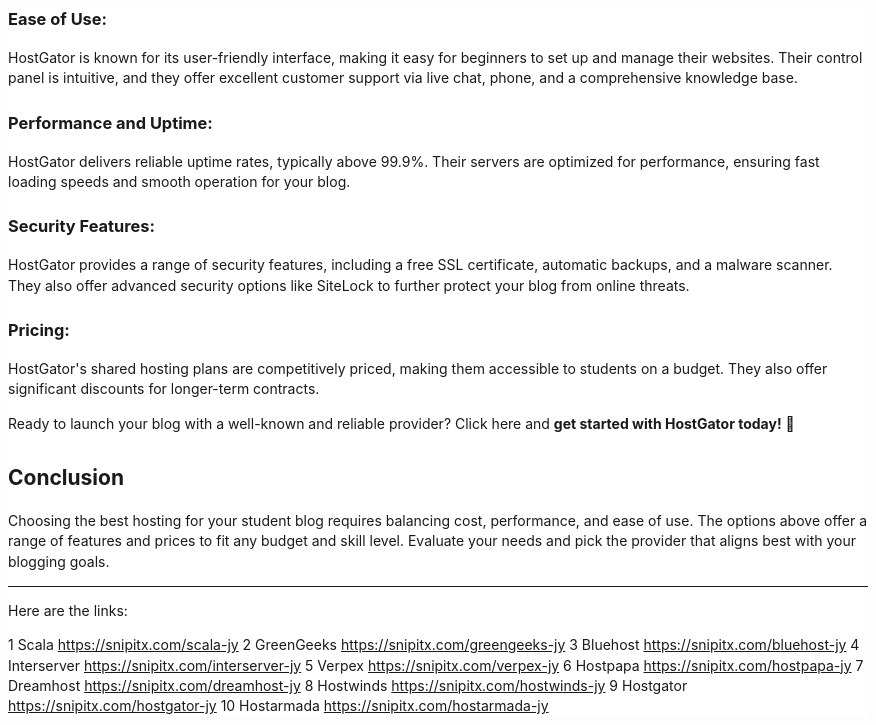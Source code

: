 ### Ease of Use:
HostGator is known for its user-friendly interface, making it easy for beginners to set up and manage their websites. Their control panel is intuitive, and they offer excellent customer support via live chat, phone, and a comprehensive knowledge base.

### Performance and Uptime:
HostGator delivers reliable uptime rates, typically above 99.9%. Their servers are optimized for performance, ensuring fast loading speeds and smooth operation for your blog.

### Security Features:
HostGator provides a range of security features, including a free SSL certificate, automatic backups, and a malware scanner. They also offer advanced security options like SiteLock to further protect your blog from online threats.

### Pricing:
HostGator's shared hosting plans are competitively priced, making them accessible to students on a budget. They also offer significant discounts for longer-term contracts.

Ready to launch your blog with a well-known and reliable provider? Click here and **get started with HostGator today!** 🐊

## Conclusion

Choosing the best hosting for your student blog requires balancing cost, performance, and ease of use. The options above offer a range of features and prices to fit any budget and skill level. Evaluate your needs and pick the provider that aligns best with your blogging goals.

-----------------------------------

Here are the links:

1	Scala	https://snipitx.com/scala-jy
2	GreenGeeks	https://snipitx.com/greengeeks-jy
3	Bluehost	https://snipitx.com/bluehost-jy
4	Interserver	https://snipitx.com/interserver-jy
5	Verpex	https://snipitx.com/verpex-jy
6	Hostpapa	https://snipitx.com/hostpapa-jy
7	Dreamhost	https://snipitx.com/dreamhost-jy
8	Hostwinds	https://snipitx.com/hostwinds-jy
9	Hostgator	https://snipitx.com/hostgator-jy
10	Hostarmada	https://snipitx.com/hostarmada-jy
